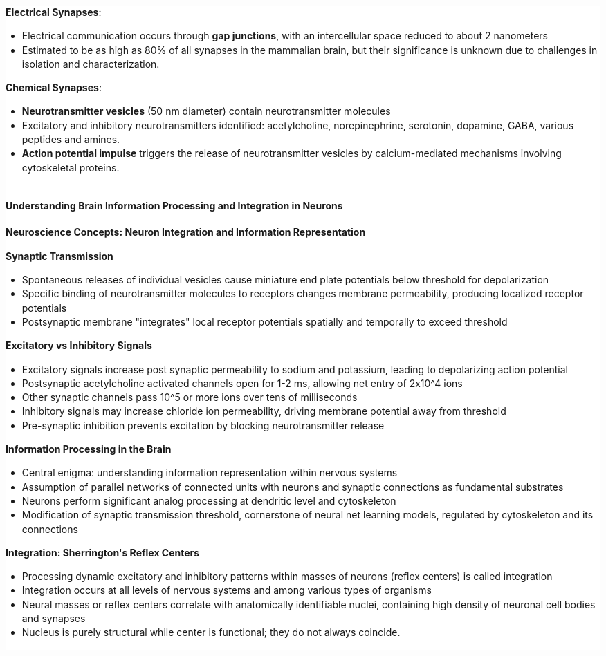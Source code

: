**Electrical Synapses**:
- Electrical communication occurs through **gap junctions**, with an intercellular space reduced to about 2 nanometers
- Estimated to be as high as 80% of all synapses in the mammalian brain, but their significance is unknown due to challenges in isolation and characterization.

**Chemical Synapses**:
- **Neurotransmitter vesicles** (50 nm diameter) contain neurotransmitter molecules
- Excitatory and inhibitory neurotransmitters identified: acetylcholine, norepinephrine, serotonin, dopamine, GABA, various peptides and amines.
- **Action potential impulse** triggers the release of neurotransmitter vesicles by calcium-mediated mechanisms involving cytoskeletal proteins.

---

#### Understanding Brain Information Processing and Integration in Neurons

**Neuroscience Concepts: Neuron Integration and Information Representation**

**Synaptic Transmission**
- Spontaneous releases of individual vesicles cause miniature end plate potentials below threshold for depolarization
- Specific binding of neurotransmitter molecules to receptors changes membrane permeability, producing localized receptor potentials
- Postsynaptic membrane "integrates" local receptor potentials spatially and temporally to exceed threshold

**Excitatory vs Inhibitory Signals**
- Excitatory signals increase post synaptic permeability to sodium and potassium, leading to depolarizing action potential
- Postsynaptic acetylcholine activated channels open for 1-2 ms, allowing net entry of 2x10^4 ions
- Other synaptic channels pass 10^5 or more ions over tens of milliseconds
- Inhibitory signals may increase chloride ion permeability, driving membrane potential away from threshold
- Pre-synaptic inhibition prevents excitation by blocking neurotransmitter release

**Information Processing in the Brain**
- Central enigma: understanding information representation within nervous systems
- Assumption of parallel networks of connected units with neurons and synaptic connections as fundamental substrates
- Neurons perform significant analog processing at dendritic level and cytoskeleton
- Modification of synaptic transmission threshold, cornerstone of neural net learning models, regulated by cytoskeleton and its connections

**Integration: Sherrington's Reflex Centers**
- Processing dynamic excitatory and inhibitory patterns within masses of neurons (reflex centers) is called integration
- Integration occurs at all levels of nervous systems and among various types of organisms
- Neural masses or reflex centers correlate with anatomically identifiable nuclei, containing high density of neuronal cell bodies and synapses
- Nucleus is purely structural while center is functional; they do not always coincide.

---
